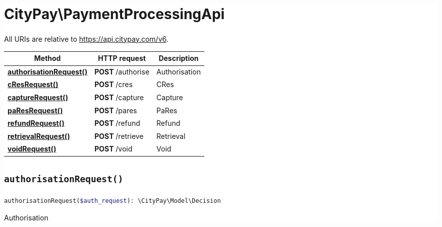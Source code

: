 # CityPay\PaymentProcessingApi

All URIs are relative to https://api.citypay.com/v6.

Method | HTTP request | Description
------------- | ------------- | -------------
[**authorisationRequest()**](PaymentProcessingApi.md#authorisationRequest) | **POST** /authorise | Authorisation
[**cResRequest()**](PaymentProcessingApi.md#cResRequest) | **POST** /cres | CRes
[**captureRequest()**](PaymentProcessingApi.md#captureRequest) | **POST** /capture | Capture
[**paResRequest()**](PaymentProcessingApi.md#paResRequest) | **POST** /pares | PaRes
[**refundRequest()**](PaymentProcessingApi.md#refundRequest) | **POST** /refund | Refund
[**retrievalRequest()**](PaymentProcessingApi.md#retrievalRequest) | **POST** /retrieve | Retrieval
[**voidRequest()**](PaymentProcessingApi.md#voidRequest) | **POST** /void | Void


## `authorisationRequest()`

```php
authorisationRequest($auth_request): \CityPay\Model\Decision
```

Authorisation
